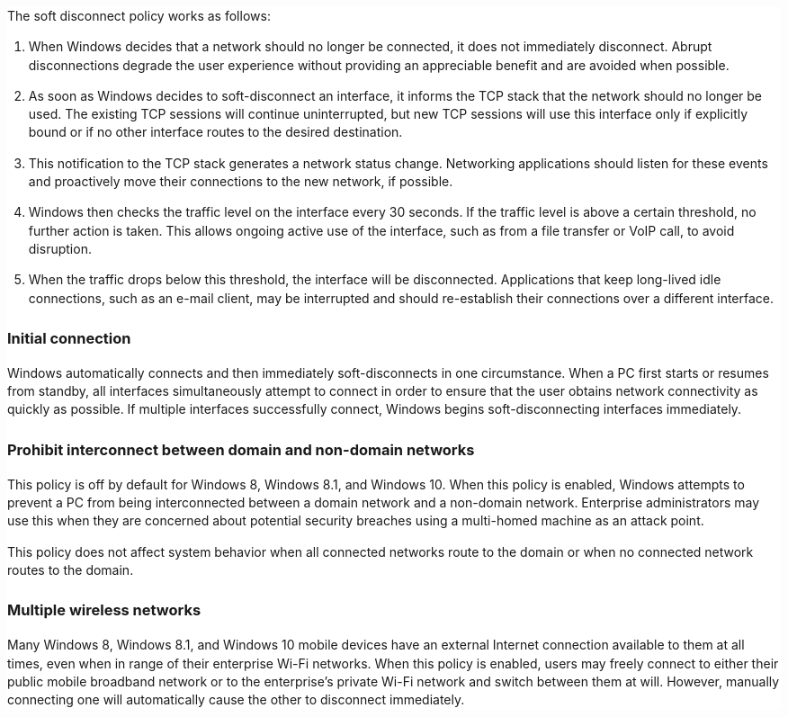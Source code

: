 The soft disconnect policy works as follows:

1.  When Windows decides that a network should no longer be connected, it does not immediately disconnect. Abrupt disconnections degrade the user experience without providing an appreciable benefit and are avoided when possible.

2.  As soon as Windows decides to soft-disconnect an interface, it informs the TCP stack that the network should no longer be used. The existing TCP sessions will continue uninterrupted, but new TCP sessions will use this interface only if explicitly bound or if no other interface routes to the desired destination.

3.  This notification to the TCP stack generates a network status change. Networking applications should listen for these events and proactively move their connections to the new network, if possible.

4.  Windows then checks the traffic level on the interface every 30 seconds. If the traffic level is above a certain threshold, no further action is taken. This allows ongoing active use of the interface, such as from a file transfer or VoIP call, to avoid disruption.

5.  When the traffic drops below this threshold, the interface will be disconnected. Applications that keep long-lived idle connections, such as an e-mail client, may be interrupted and should re-establish their connections over a different interface.

### <span id="Initial_connection"></span><span id="initial_connection"></span><span id="INITIAL_CONNECTION"></span>Initial connection

Windows automatically connects and then immediately soft-disconnects in one circumstance. When a PC first starts or resumes from standby, all interfaces simultaneously attempt to connect in order to ensure that the user obtains network connectivity as quickly as possible. If multiple interfaces successfully connect, Windows begins soft-disconnecting interfaces immediately.

### <span id="Prohibit_interconnect_between_domain_and_non-domain_networks"></span><span id="prohibit_interconnect_between_domain_and_non-domain_networks"></span><span id="PROHIBIT_INTERCONNECT_BETWEEN_DOMAIN_AND_NON-DOMAIN_NETWORKS"></span>Prohibit interconnect between domain and non-domain networks

This policy is off by default for Windows 8, Windows 8.1, and Windows 10. When this policy is enabled, Windows attempts to prevent a PC from being interconnected between a domain network and a non-domain network. Enterprise administrators may use this when they are concerned about potential security breaches using a multi-homed machine as an attack point.

This policy does not affect system behavior when all connected networks route to the domain or when no connected network routes to the domain.

### <span id="Multiple_wireless_networks"></span><span id="multiple_wireless_networks"></span><span id="MULTIPLE_WIRELESS_NETWORKS"></span>Multiple wireless networks

Many Windows 8, Windows 8.1, and Windows 10 mobile devices have an external Internet connection available to them at all times, even when in range of their enterprise Wi-Fi networks. When this policy is enabled, users may freely connect to either their public mobile broadband network or to the enterprise’s private Wi-Fi network and switch between them at will. However, manually connecting one will automatically cause the other to disconnect immediately.
